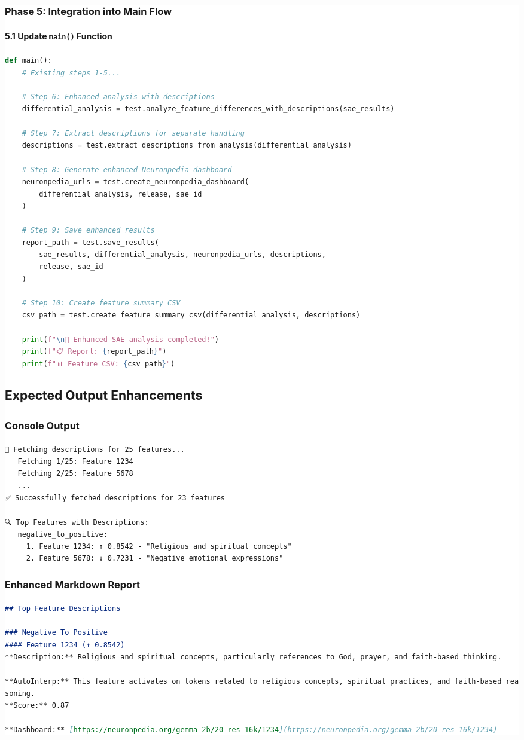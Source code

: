 ### Phase 5: Integration into Main Flow

#### 5.1 Update `main()` Function
```python
def main():
    # Existing steps 1-5...
    
    # Step 6: Enhanced analysis with descriptions
    differential_analysis = test.analyze_feature_differences_with_descriptions(sae_results)
    
    # Step 7: Extract descriptions for separate handling
    descriptions = test.extract_descriptions_from_analysis(differential_analysis)
    
    # Step 8: Generate enhanced Neuronpedia dashboard
    neuronpedia_urls = test.create_neuronpedia_dashboard(
        differential_analysis, release, sae_id
    )
    
    # Step 9: Save enhanced results
    report_path = test.save_results(
        sae_results, differential_analysis, neuronpedia_urls, descriptions,
        release, sae_id
    )
    
    # Step 10: Create feature summary CSV
    csv_path = test.create_feature_summary_csv(differential_analysis, descriptions)
    
    print(f"\n🎉 Enhanced SAE analysis completed!")
    print(f"📋 Report: {report_path}")
    print(f"📊 Feature CSV: {csv_path}")
```

## Expected Output Enhancements

### Console Output
```
📖 Fetching descriptions for 25 features...
   Fetching 1/25: Feature 1234
   Fetching 2/25: Feature 5678
   ...
✅ Successfully fetched descriptions for 23 features

🔍 Top Features with Descriptions:
   negative_to_positive:
     1. Feature 1234: ↑ 0.8542 - "Religious and spiritual concepts"
     2. Feature 5678: ↓ 0.7231 - "Negative emotional expressions"
```

### Enhanced Markdown Report
```markdown
## Top Feature Descriptions

### Negative To Positive
#### Feature 1234 (↑ 0.8542)
**Description:** Religious and spiritual concepts, particularly references to God, prayer, and faith-based thinking.

**AutoInterp:** This feature activates on tokens related to religious concepts, spiritual practices, and faith-based reasoning.
**Score:** 0.87

**Dashboard:** [https://neuronpedia.org/gemma-2b/20-res-16k/1234](https://neuronpedia.org/gemma-2b/20-res-16k/1234)
```